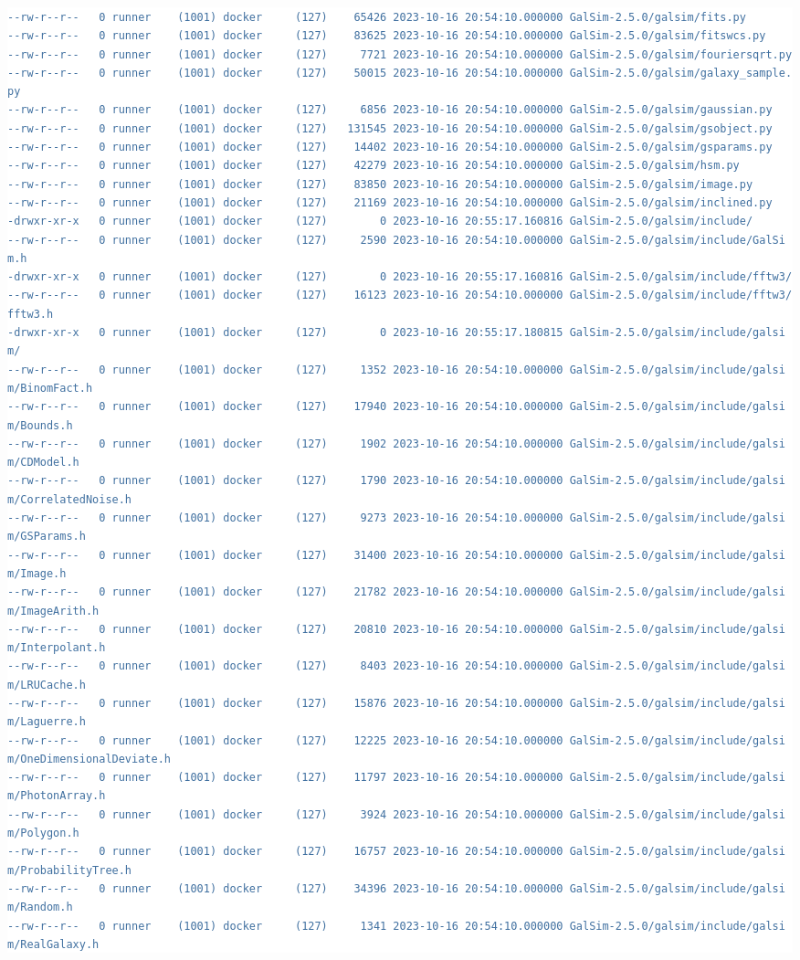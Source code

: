 ```diff
--rw-r--r--   0 runner    (1001) docker     (127)    65426 2023-10-16 20:54:10.000000 GalSim-2.5.0/galsim/fits.py
--rw-r--r--   0 runner    (1001) docker     (127)    83625 2023-10-16 20:54:10.000000 GalSim-2.5.0/galsim/fitswcs.py
--rw-r--r--   0 runner    (1001) docker     (127)     7721 2023-10-16 20:54:10.000000 GalSim-2.5.0/galsim/fouriersqrt.py
--rw-r--r--   0 runner    (1001) docker     (127)    50015 2023-10-16 20:54:10.000000 GalSim-2.5.0/galsim/galaxy_sample.py
--rw-r--r--   0 runner    (1001) docker     (127)     6856 2023-10-16 20:54:10.000000 GalSim-2.5.0/galsim/gaussian.py
--rw-r--r--   0 runner    (1001) docker     (127)   131545 2023-10-16 20:54:10.000000 GalSim-2.5.0/galsim/gsobject.py
--rw-r--r--   0 runner    (1001) docker     (127)    14402 2023-10-16 20:54:10.000000 GalSim-2.5.0/galsim/gsparams.py
--rw-r--r--   0 runner    (1001) docker     (127)    42279 2023-10-16 20:54:10.000000 GalSim-2.5.0/galsim/hsm.py
--rw-r--r--   0 runner    (1001) docker     (127)    83850 2023-10-16 20:54:10.000000 GalSim-2.5.0/galsim/image.py
--rw-r--r--   0 runner    (1001) docker     (127)    21169 2023-10-16 20:54:10.000000 GalSim-2.5.0/galsim/inclined.py
-drwxr-xr-x   0 runner    (1001) docker     (127)        0 2023-10-16 20:55:17.160816 GalSim-2.5.0/galsim/include/
--rw-r--r--   0 runner    (1001) docker     (127)     2590 2023-10-16 20:54:10.000000 GalSim-2.5.0/galsim/include/GalSim.h
-drwxr-xr-x   0 runner    (1001) docker     (127)        0 2023-10-16 20:55:17.160816 GalSim-2.5.0/galsim/include/fftw3/
--rw-r--r--   0 runner    (1001) docker     (127)    16123 2023-10-16 20:54:10.000000 GalSim-2.5.0/galsim/include/fftw3/fftw3.h
-drwxr-xr-x   0 runner    (1001) docker     (127)        0 2023-10-16 20:55:17.180815 GalSim-2.5.0/galsim/include/galsim/
--rw-r--r--   0 runner    (1001) docker     (127)     1352 2023-10-16 20:54:10.000000 GalSim-2.5.0/galsim/include/galsim/BinomFact.h
--rw-r--r--   0 runner    (1001) docker     (127)    17940 2023-10-16 20:54:10.000000 GalSim-2.5.0/galsim/include/galsim/Bounds.h
--rw-r--r--   0 runner    (1001) docker     (127)     1902 2023-10-16 20:54:10.000000 GalSim-2.5.0/galsim/include/galsim/CDModel.h
--rw-r--r--   0 runner    (1001) docker     (127)     1790 2023-10-16 20:54:10.000000 GalSim-2.5.0/galsim/include/galsim/CorrelatedNoise.h
--rw-r--r--   0 runner    (1001) docker     (127)     9273 2023-10-16 20:54:10.000000 GalSim-2.5.0/galsim/include/galsim/GSParams.h
--rw-r--r--   0 runner    (1001) docker     (127)    31400 2023-10-16 20:54:10.000000 GalSim-2.5.0/galsim/include/galsim/Image.h
--rw-r--r--   0 runner    (1001) docker     (127)    21782 2023-10-16 20:54:10.000000 GalSim-2.5.0/galsim/include/galsim/ImageArith.h
--rw-r--r--   0 runner    (1001) docker     (127)    20810 2023-10-16 20:54:10.000000 GalSim-2.5.0/galsim/include/galsim/Interpolant.h
--rw-r--r--   0 runner    (1001) docker     (127)     8403 2023-10-16 20:54:10.000000 GalSim-2.5.0/galsim/include/galsim/LRUCache.h
--rw-r--r--   0 runner    (1001) docker     (127)    15876 2023-10-16 20:54:10.000000 GalSim-2.5.0/galsim/include/galsim/Laguerre.h
--rw-r--r--   0 runner    (1001) docker     (127)    12225 2023-10-16 20:54:10.000000 GalSim-2.5.0/galsim/include/galsim/OneDimensionalDeviate.h
--rw-r--r--   0 runner    (1001) docker     (127)    11797 2023-10-16 20:54:10.000000 GalSim-2.5.0/galsim/include/galsim/PhotonArray.h
--rw-r--r--   0 runner    (1001) docker     (127)     3924 2023-10-16 20:54:10.000000 GalSim-2.5.0/galsim/include/galsim/Polygon.h
--rw-r--r--   0 runner    (1001) docker     (127)    16757 2023-10-16 20:54:10.000000 GalSim-2.5.0/galsim/include/galsim/ProbabilityTree.h
--rw-r--r--   0 runner    (1001) docker     (127)    34396 2023-10-16 20:54:10.000000 GalSim-2.5.0/galsim/include/galsim/Random.h
--rw-r--r--   0 runner    (1001) docker     (127)     1341 2023-10-16 20:54:10.000000 GalSim-2.5.0/galsim/include/galsim/RealGalaxy.h
```
